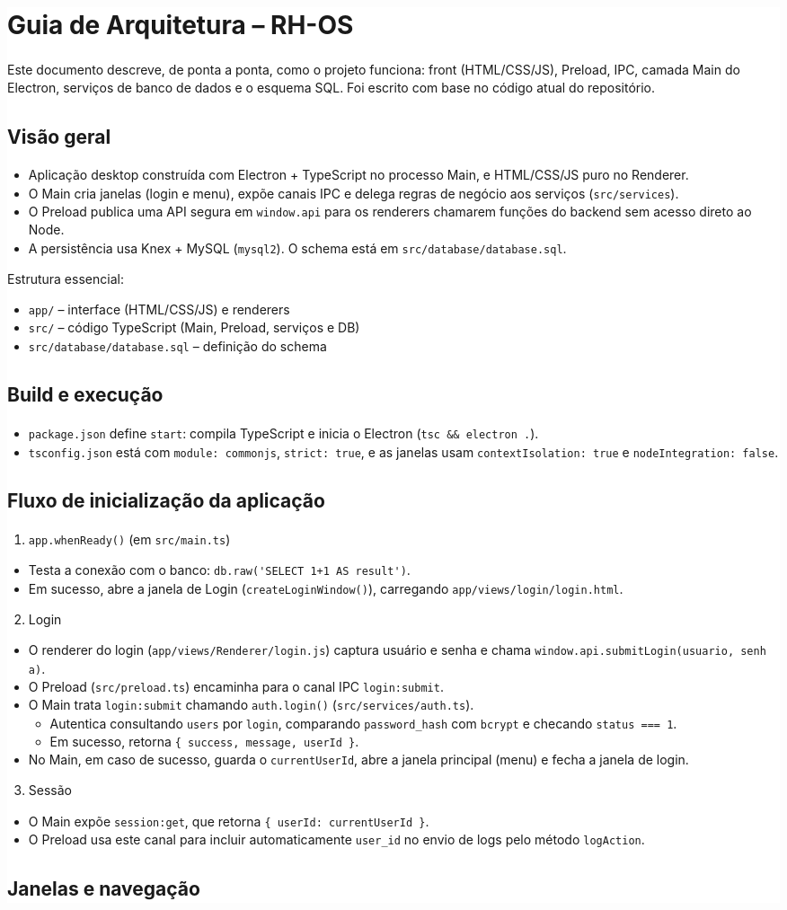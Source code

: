 # Guia de Arquitetura – RH-OS

Este documento descreve, de ponta a ponta, como o projeto funciona: front (HTML/CSS/JS), Preload, IPC, camada Main do Electron, serviços de banco de dados e o esquema SQL. Foi escrito com base no código atual do repositório.

## Visão geral

- Aplicação desktop construída com Electron + TypeScript no processo Main, e HTML/CSS/JS puro no Renderer.
- O Main cria janelas (login e menu), expõe canais IPC e delega regras de negócio aos serviços (`src/services`).
- O Preload publica uma API segura em `window.api` para os renderers chamarem funções do backend sem acesso direto ao Node.
- A persistência usa Knex + MySQL (`mysql2`). O schema está em `src/database/database.sql`.

Estrutura essencial:
- `app/` – interface (HTML/CSS/JS) e renderers
- `src/` – código TypeScript (Main, Preload, serviços e DB)
- `src/database/database.sql` – definição do schema

## Build e execução

- `package.json` define `start`: compila TypeScript e inicia o Electron (`tsc && electron .`).
- `tsconfig.json` está com `module: commonjs`, `strict: true`, e as janelas usam `contextIsolation: true` e `nodeIntegration: false`.

## Fluxo de inicialização da aplicação

1) `app.whenReady()` (em `src/main.ts`)
- Testa a conexão com o banco: `db.raw('SELECT 1+1 AS result')`.
- Em sucesso, abre a janela de Login (`createLoginWindow()`), carregando `app/views/login/login.html`.

2) Login
- O renderer do login (`app/views/Renderer/login.js`) captura usuário e senha e chama `window.api.submitLogin(usuario, senha)`.
- O Preload (`src/preload.ts`) encaminha para o canal IPC `login:submit`.
- O Main trata `login:submit` chamando `auth.login()` (`src/services/auth.ts`).
  - Autentica consultando `users` por `login`, comparando `password_hash` com `bcrypt` e checando `status === 1`.
  - Em sucesso, retorna `{ success, message, userId }`.
- No Main, em caso de sucesso, guarda o `currentUserId`, abre a janela principal (menu) e fecha a janela de login.

3) Sessão
- O Main expõe `session:get`, que retorna `{ userId: currentUserId }`.
- O Preload usa este canal para incluir automaticamente `user_id` no envio de logs pelo método `logAction`.

## Janelas e navegação
